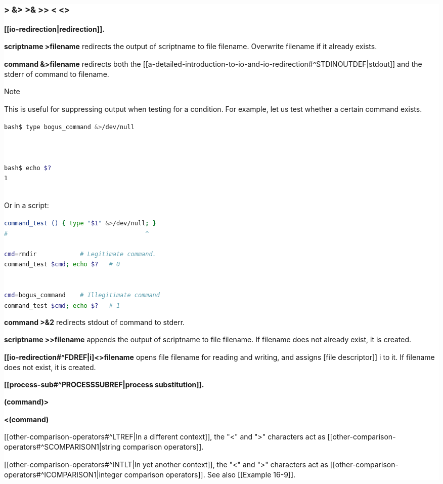 ### > &> >& >> < <>

**[[io-redirection|redirection]].**

**scriptname >filename** redirects the output of scriptname to file filename. Overwrite filename if it already exists.

**command &>filename** redirects both the [[a-detailed-introduction-to-io-and-io-redirection#^STDINOUTDEF|stdout]] and the stderr of command to filename.

> [!note]
> This is useful for suppressing output when testing for a condition. For example, let us test whether a certain command exists.
>
> ```bash
> bash$ type bogus_command &>/dev/null
> 
> 
> 
> bash$ echo $?
> 1
>           
> ```
>
> Or in a script:
>
> ```bash
> command_test () { type "$1" &>/dev/null; }
> #                                      ^
> 
> cmd=rmdir            # Legitimate command.
> command_test $cmd; echo $?   # 0
> 
> 
> cmd=bogus_command    # Illegitimate command
> command_test $cmd; echo $?   # 1
> ```

**command >&2** redirects stdout of command to stderr.

**scriptname >>filename** appends the output of scriptname to file filename. If filename does not already exist, it is created.

**[[io-redirection#^FDREF|i]<>filename** opens file filename for reading and writing, and assigns [file descriptor]] i to it. If filename does not exist, it is created.

**[[process-sub#^PROCESSSUBREF|process substitution]].**

**(command)>**

**<(command)**

[[other-comparison-operators#^LTREF|In a different context]], the "<" and ">" characters act as [[other-comparison-operators#^SCOMPARISON1|string comparison operators]].

[[other-comparison-operators#^INTLT|In yet another context]], the "<" and ">" characters act as [[other-comparison-operators#^ICOMPARISON1|integer comparison operators]]. See also [[Example 16-9]].


[^1]: An *operator* is an agent that carries out an *operation*. Some examples are the common [[operations-and-related-topics#^AROPS1|arithmetic operators]], **+ - * /**. In Bash, there is some overlap between the concepts of *operator* and [[internal-commands-and-builtins#^keywordref|keyword]].
[^2]: This is more commonly known as the *ternary* operator. Unfortunately, *ternary* is an ugly word. It doesn't roll off the tongue, and it doesn't elucidate. It obfuscates. *Trinary* is by far the more elegant usage.
[^3]: **A**merican **S**tandard **C**ode for **I**nformation **I**nterchange. This is a system for encoding text characters (alphabetic, numeric, and a limited set of symbols) as 7-bit numbers that can be stored and manipulated by computers. Many of the ASCII characters are represented on a standard keyboard.
[^4]: A *PID*, or *process ID*, is a number assigned to a running process. The *PID*s of running processes may be viewed with a [[system-and-administrative-commands#^PPSSREF|ps]] command.
[^5]: The shell does the *brace expansion*. The command itself acts upon the *result* of the expansion.
[^6]: Exception: a code block in braces as part of a pipe *may* run as a [[subshells#^SUBSHELLSREF|subshell]].
[^7]: Even as in olden times a *philtre* denoted a potion alleged to have magical transformative powers, so does a UNIX *filter* transform its target in (roughly) analogous fashion. (The coder who comes up with a "love philtre" that runs on a Linux machine will likely win accolades and honors.)
[^8]: Bash stores a list of commands previously issued from the command-line in a *buffer*, or memory space, for recall with the [[internal-commands-and-builtins|builtin]] *history* commands.
[^9]: A linefeed (*newline*) is also a whitespace character. This explains why a *blank line*, consisting only of a linefeed, is considered whitespace.